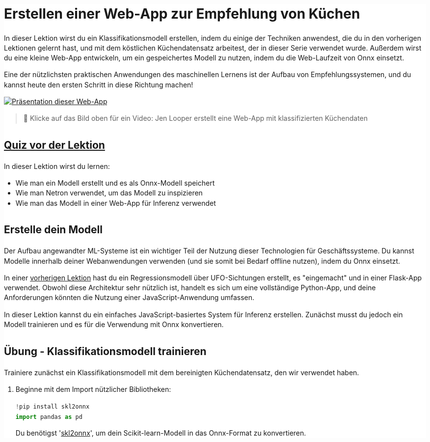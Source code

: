 
# Erstellen einer Web-App zur Empfehlung von Küchen

In dieser Lektion wirst du ein Klassifikationsmodell erstellen, indem du einige der Techniken anwendest, die du in den vorherigen Lektionen gelernt hast, und mit dem köstlichen Küchendatensatz arbeitest, der in dieser Serie verwendet wurde. Außerdem wirst du eine kleine Web-App entwickeln, um ein gespeichertes Modell zu nutzen, indem du die Web-Laufzeit von Onnx einsetzt.

Eine der nützlichsten praktischen Anwendungen des maschinellen Lernens ist der Aufbau von Empfehlungssystemen, und du kannst heute den ersten Schritt in diese Richtung machen!

[![Präsentation dieser Web-App](https://img.youtube.com/vi/17wdM9AHMfg/0.jpg)](https://youtu.be/17wdM9AHMfg "Angewandtes ML")

> 🎥 Klicke auf das Bild oben für ein Video: Jen Looper erstellt eine Web-App mit klassifizierten Küchendaten

## [Quiz vor der Lektion](https://ff-quizzes.netlify.app/en/ml/)

In dieser Lektion wirst du lernen:

- Wie man ein Modell erstellt und es als Onnx-Modell speichert
- Wie man Netron verwendet, um das Modell zu inspizieren
- Wie man das Modell in einer Web-App für Inferenz verwendet

## Erstelle dein Modell

Der Aufbau angewandter ML-Systeme ist ein wichtiger Teil der Nutzung dieser Technologien für Geschäftssysteme. Du kannst Modelle innerhalb deiner Webanwendungen verwenden (und sie somit bei Bedarf offline nutzen), indem du Onnx einsetzt.

In einer [vorherigen Lektion](../../3-Web-App/1-Web-App/README.md) hast du ein Regressionsmodell über UFO-Sichtungen erstellt, es "eingemacht" und in einer Flask-App verwendet. Obwohl diese Architektur sehr nützlich ist, handelt es sich um eine vollständige Python-App, und deine Anforderungen könnten die Nutzung einer JavaScript-Anwendung umfassen.

In dieser Lektion kannst du ein einfaches JavaScript-basiertes System für Inferenz erstellen. Zunächst musst du jedoch ein Modell trainieren und es für die Verwendung mit Onnx konvertieren.

## Übung - Klassifikationsmodell trainieren

Trainiere zunächst ein Klassifikationsmodell mit dem bereinigten Küchendatensatz, den wir verwendet haben.

1. Beginne mit dem Import nützlicher Bibliotheken:

    ```python
    !pip install skl2onnx
    import pandas as pd 
    ```

    Du benötigst '[skl2onnx](https://onnx.ai/sklearn-onnx/)', um dein Scikit-learn-Modell in das Onnx-Format zu konvertieren.
